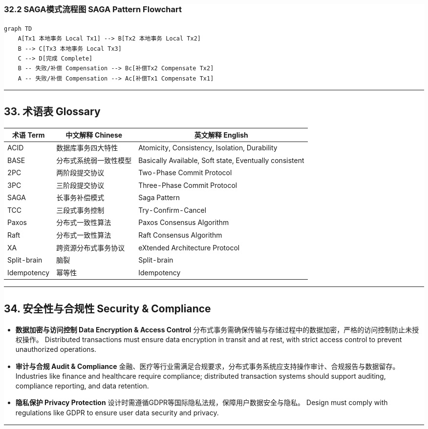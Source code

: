 ### 32.2 SAGA模式流程图 SAGA Pattern Flowchart

```mermaid
graph TD
    A[Tx1 本地事务 Local Tx1] --> B[Tx2 本地事务 Local Tx2]
    B --> C[Tx3 本地事务 Local Tx3]
    C --> D[完成 Complete]
    B -- 失败/补偿 Compensation --> Bc[补偿Tx2 Compensate Tx2]
    A -- 失败/补偿 Compensation --> Ac[补偿Tx1 Compensate Tx1]
```

---

## 33. 术语表 Glossary

| 术语 Term | 中文解释 Chinese | 英文解释 English |
|-----------|----------------|-----------------|
| ACID      | 数据库事务四大特性 | Atomicity, Consistency, Isolation, Durability |
| BASE      | 分布式系统弱一致性模型 | Basically Available, Soft state, Eventually consistent |
| 2PC       | 两阶段提交协议 | Two-Phase Commit Protocol |
| 3PC       | 三阶段提交协议 | Three-Phase Commit Protocol |
| SAGA      | 长事务补偿模式 | Saga Pattern |
| TCC       | 三段式事务控制 | Try-Confirm-Cancel |
| Paxos     | 分布式一致性算法 | Paxos Consensus Algorithm |
| Raft      | 分布式一致性算法 | Raft Consensus Algorithm |
| XA        | 跨资源分布式事务协议 | eXtended Architecture Protocol |
| Split-brain | 脑裂 | Split-brain |
| Idempotency | 幂等性 | Idempotency |

---

## 34. 安全性与合规性 Security & Compliance

- **数据加密与访问控制 Data Encryption & Access Control**
  分布式事务需确保传输与存储过程中的数据加密，严格的访问控制防止未授权操作。
  Distributed transactions must ensure data encryption in transit and at rest, with strict access control to prevent unauthorized operations.

- **审计与合规 Audit & Compliance**
  金融、医疗等行业需满足合规要求，分布式事务系统应支持操作审计、合规报告与数据留存。
  Industries like finance and healthcare require compliance; distributed transaction systems should support auditing, compliance reporting, and data retention.

- **隐私保护 Privacy Protection**
  设计时需遵循GDPR等国际隐私法规，保障用户数据安全与隐私。
  Design must comply with regulations like GDPR to ensure user data security and privacy.

---